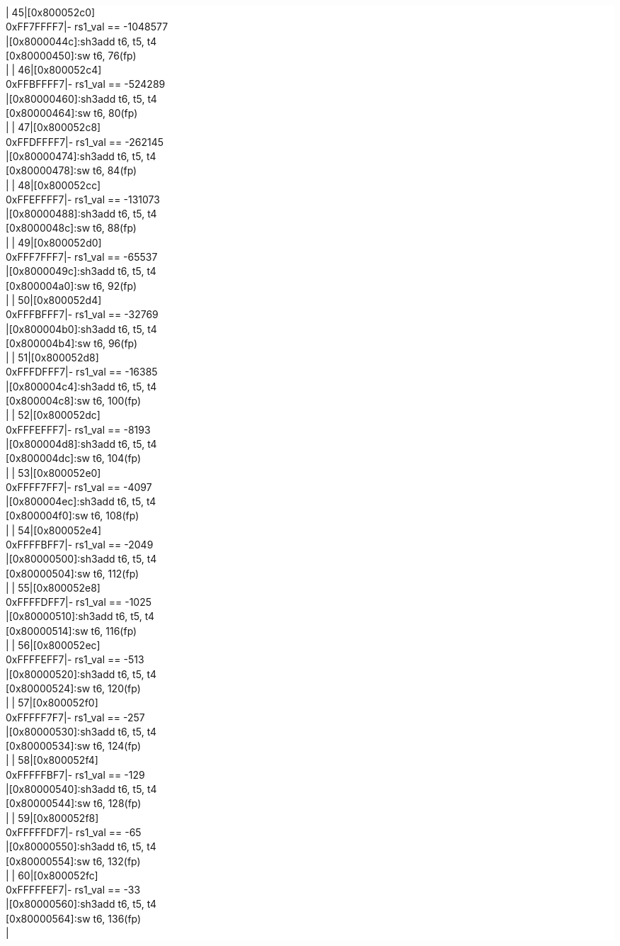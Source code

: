 |  45|[0x800052c0]<br>0xFF7FFFF7|- rs1_val == -1048577<br>                                                                                                                                                                                                           |[0x8000044c]:sh3add t6, t5, t4<br> [0x80000450]:sw t6, 76(fp)<br>                                   |
|  46|[0x800052c4]<br>0xFFBFFFF7|- rs1_val == -524289<br>                                                                                                                                                                                                            |[0x80000460]:sh3add t6, t5, t4<br> [0x80000464]:sw t6, 80(fp)<br>                                   |
|  47|[0x800052c8]<br>0xFFDFFFF7|- rs1_val == -262145<br>                                                                                                                                                                                                            |[0x80000474]:sh3add t6, t5, t4<br> [0x80000478]:sw t6, 84(fp)<br>                                   |
|  48|[0x800052cc]<br>0xFFEFFFF7|- rs1_val == -131073<br>                                                                                                                                                                                                            |[0x80000488]:sh3add t6, t5, t4<br> [0x8000048c]:sw t6, 88(fp)<br>                                   |
|  49|[0x800052d0]<br>0xFFF7FFF7|- rs1_val == -65537<br>                                                                                                                                                                                                             |[0x8000049c]:sh3add t6, t5, t4<br> [0x800004a0]:sw t6, 92(fp)<br>                                   |
|  50|[0x800052d4]<br>0xFFFBFFF7|- rs1_val == -32769<br>                                                                                                                                                                                                             |[0x800004b0]:sh3add t6, t5, t4<br> [0x800004b4]:sw t6, 96(fp)<br>                                   |
|  51|[0x800052d8]<br>0xFFFDFFF7|- rs1_val == -16385<br>                                                                                                                                                                                                             |[0x800004c4]:sh3add t6, t5, t4<br> [0x800004c8]:sw t6, 100(fp)<br>                                  |
|  52|[0x800052dc]<br>0xFFFEFFF7|- rs1_val == -8193<br>                                                                                                                                                                                                              |[0x800004d8]:sh3add t6, t5, t4<br> [0x800004dc]:sw t6, 104(fp)<br>                                  |
|  53|[0x800052e0]<br>0xFFFF7FF7|- rs1_val == -4097<br>                                                                                                                                                                                                              |[0x800004ec]:sh3add t6, t5, t4<br> [0x800004f0]:sw t6, 108(fp)<br>                                  |
|  54|[0x800052e4]<br>0xFFFFBFF7|- rs1_val == -2049<br>                                                                                                                                                                                                              |[0x80000500]:sh3add t6, t5, t4<br> [0x80000504]:sw t6, 112(fp)<br>                                  |
|  55|[0x800052e8]<br>0xFFFFDFF7|- rs1_val == -1025<br>                                                                                                                                                                                                              |[0x80000510]:sh3add t6, t5, t4<br> [0x80000514]:sw t6, 116(fp)<br>                                  |
|  56|[0x800052ec]<br>0xFFFFEFF7|- rs1_val == -513<br>                                                                                                                                                                                                               |[0x80000520]:sh3add t6, t5, t4<br> [0x80000524]:sw t6, 120(fp)<br>                                  |
|  57|[0x800052f0]<br>0xFFFFF7F7|- rs1_val == -257<br>                                                                                                                                                                                                               |[0x80000530]:sh3add t6, t5, t4<br> [0x80000534]:sw t6, 124(fp)<br>                                  |
|  58|[0x800052f4]<br>0xFFFFFBF7|- rs1_val == -129<br>                                                                                                                                                                                                               |[0x80000540]:sh3add t6, t5, t4<br> [0x80000544]:sw t6, 128(fp)<br>                                  |
|  59|[0x800052f8]<br>0xFFFFFDF7|- rs1_val == -65<br>                                                                                                                                                                                                                |[0x80000550]:sh3add t6, t5, t4<br> [0x80000554]:sw t6, 132(fp)<br>                                  |
|  60|[0x800052fc]<br>0xFFFFFEF7|- rs1_val == -33<br>                                                                                                                                                                                                                |[0x80000560]:sh3add t6, t5, t4<br> [0x80000564]:sw t6, 136(fp)<br>                                  |